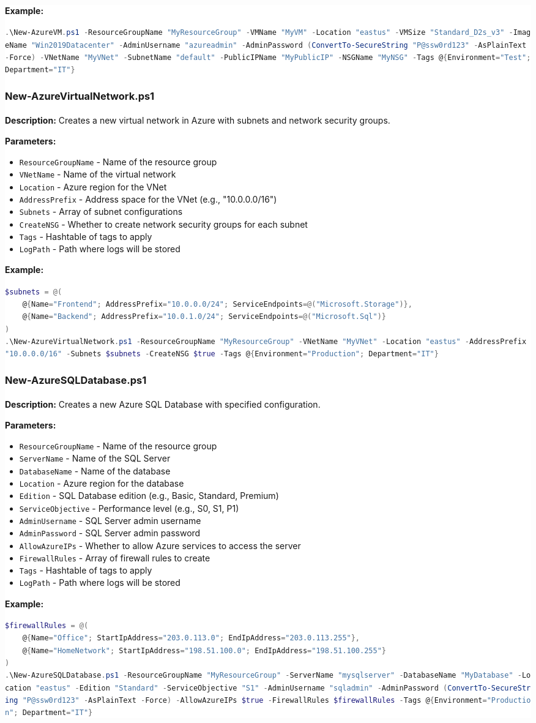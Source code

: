 **Example:**
```powershell
.\New-AzureVM.ps1 -ResourceGroupName "MyResourceGroup" -VMName "MyVM" -Location "eastus" -VMSize "Standard_D2s_v3" -ImageName "Win2019Datacenter" -AdminUsername "azureadmin" -AdminPassword (ConvertTo-SecureString "P@ssw0rd123" -AsPlainText -Force) -VNetName "MyVNet" -SubnetName "default" -PublicIPName "MyPublicIP" -NSGName "MyNSG" -Tags @{Environment="Test"; Department="IT"}
```

### New-AzureVirtualNetwork.ps1

**Description:** Creates a new virtual network in Azure with subnets and network security groups.

**Parameters:**
-   `ResourceGroupName` - Name of the resource group
-   `VNetName` - Name of the virtual network
-   `Location` - Azure region for the VNet
-   `AddressPrefix` - Address space for the VNet (e.g., "10.0.0.0/16")
-   `Subnets` - Array of subnet configurations
-   `CreateNSG` - Whether to create network security groups for each subnet
-   `Tags` - Hashtable of tags to apply
-   `LogPath` - Path where logs will be stored

**Example:**
```powershell
$subnets = @(
    @{Name="Frontend"; AddressPrefix="10.0.0.0/24"; ServiceEndpoints=@("Microsoft.Storage")},
    @{Name="Backend"; AddressPrefix="10.0.1.0/24"; ServiceEndpoints=@("Microsoft.Sql")}
)
.\New-AzureVirtualNetwork.ps1 -ResourceGroupName "MyResourceGroup" -VNetName "MyVNet" -Location "eastus" -AddressPrefix "10.0.0.0/16" -Subnets $subnets -CreateNSG $true -Tags @{Environment="Production"; Department="IT"}
```

### New-AzureSQLDatabase.ps1

**Description:** Creates a new Azure SQL Database with specified configuration.

**Parameters:**
-   `ResourceGroupName` - Name of the resource group
-   `ServerName` - Name of the SQL Server
-   `DatabaseName` - Name of the database
-   `Location` - Azure region for the database
-   `Edition` - SQL Database edition (e.g., Basic, Standard, Premium)
-   `ServiceObjective` - Performance level (e.g., S0, S1, P1)
-   `AdminUsername` - SQL Server admin username
-   `AdminPassword` - SQL Server admin password
-   `AllowAzureIPs` - Whether to allow Azure services to access the server
-   `FirewallRules` - Array of firewall rules to create
-   `Tags` - Hashtable of tags to apply
-   `LogPath` - Path where logs will be stored

**Example:**
```powershell
$firewallRules = @(
    @{Name="Office"; StartIpAddress="203.0.113.0"; EndIpAddress="203.0.113.255"},
    @{Name="HomeNetwork"; StartIpAddress="198.51.100.0"; EndIpAddress="198.51.100.255"}
)
.\New-AzureSQLDatabase.ps1 -ResourceGroupName "MyResourceGroup" -ServerName "mysqlserver" -DatabaseName "MyDatabase" -Location "eastus" -Edition "Standard" -ServiceObjective "S1" -AdminUsername "sqladmin" -AdminPassword (ConvertTo-SecureString "P@ssw0rd123" -AsPlainText -Force) -AllowAzureIPs $true -FirewallRules $firewallRules -Tags @{Environment="Production"; Department="IT"}
```
